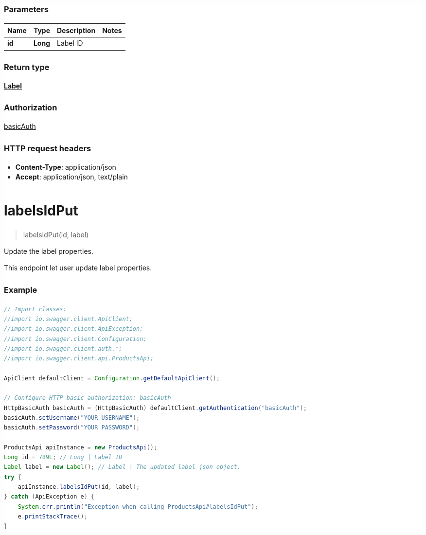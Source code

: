### Parameters

Name | Type | Description  | Notes
------------- | ------------- | ------------- | -------------
 **id** | **Long**| Label ID |

### Return type

[**Label**](Label.md)

### Authorization

[basicAuth](../README.md#basicAuth)

### HTTP request headers

 - **Content-Type**: application/json
 - **Accept**: application/json, text/plain

<a name="labelsIdPut"></a>
# **labelsIdPut**
> labelsIdPut(id, label)

Update the label properties.

This endpoint let user update label properties. 

### Example
```java
// Import classes:
//import io.swagger.client.ApiClient;
//import io.swagger.client.ApiException;
//import io.swagger.client.Configuration;
//import io.swagger.client.auth.*;
//import io.swagger.client.api.ProductsApi;

ApiClient defaultClient = Configuration.getDefaultApiClient();

// Configure HTTP basic authorization: basicAuth
HttpBasicAuth basicAuth = (HttpBasicAuth) defaultClient.getAuthentication("basicAuth");
basicAuth.setUsername("YOUR USERNAME");
basicAuth.setPassword("YOUR PASSWORD");

ProductsApi apiInstance = new ProductsApi();
Long id = 789L; // Long | Label ID
Label label = new Label(); // Label | The updated label json object.
try {
    apiInstance.labelsIdPut(id, label);
} catch (ApiException e) {
    System.err.println("Exception when calling ProductsApi#labelsIdPut");
    e.printStackTrace();
}
```
